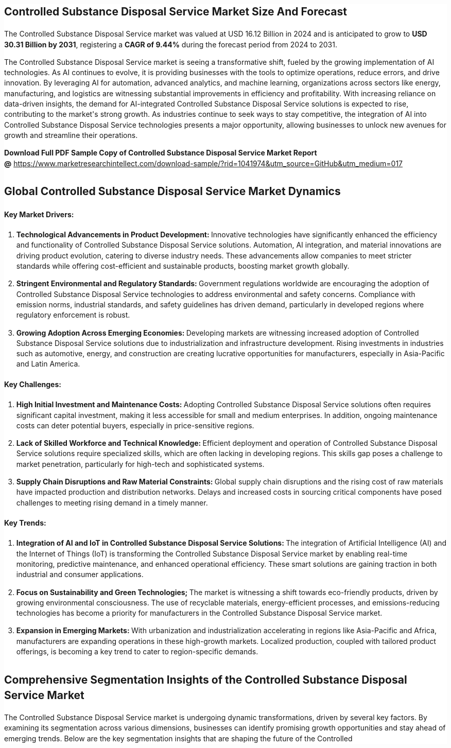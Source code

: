 <h2>Controlled Substance Disposal Service Market Size And Forecast</h2><p>The Controlled Substance Disposal Service market was valued at USD 16.12 Billion in 2024 and is anticipated to grow to <strong>USD 30.31 Billion by 2031</strong>, registering a <strong>CAGR of 9.44%</strong> during the forecast period from 2024 to 2031.</p><p>The Controlled Substance Disposal Service market is seeing a transformative shift, fueled by the growing implementation of AI technologies. As AI continues to evolve, it is providing businesses with the tools to optimize operations, reduce errors, and drive innovation. By leveraging AI for automation, advanced analytics, and machine learning, organizations across sectors like energy, manufacturing, and logistics are witnessing substantial improvements in efficiency and profitability. With increasing reliance on data-driven insights, the demand for AI-integrated Controlled Substance Disposal Service solutions is expected to rise, contributing to the market's strong growth. As industries continue to seek ways to stay competitive, the integration of AI into Controlled Substance Disposal Service technologies presents a major opportunity, allowing businesses to unlock new avenues for growth and streamline their operations.</p><p><strong>Download Full PDF Sample Copy of Controlled Substance Disposal Service Market Report @</strong>&nbsp;<a href="https://www.marketresearchintellect.com/download-sample/?rid=1041974&amp;utm_source=GitHub&amp;utm_medium=017">https://www.marketresearchintellect.com/download-sample/?rid=1041974&amp;utm_source=GitHub&amp;utm_medium=017</a></p><h2>Global Controlled Substance Disposal Service Market Dynamics</h2><h4><strong>Key Market Drivers:</strong></h4><ol><li><p><strong>Technological Advancements in Product Development:&nbsp;</strong>Innovative technologies have significantly enhanced the efficiency and functionality of Controlled Substance Disposal Service solutions. Automation, AI integration, and material innovations are driving product evolution, catering to diverse industry needs. These advancements allow companies to meet stricter standards while offering cost-efficient and sustainable products, boosting market growth globally.</p></li><li><p><strong>Stringent Environmental and Regulatory Standards:&nbsp;</strong>Government regulations worldwide are encouraging the adoption of Controlled Substance Disposal Service technologies to address environmental and safety concerns. Compliance with emission norms, industrial standards, and safety guidelines has driven demand, particularly in developed regions where regulatory enforcement is robust.</p></li><li><p><strong>Growing Adoption Across Emerging Economies:&nbsp;</strong>Developing markets are witnessing increased adoption of Controlled Substance Disposal Service solutions due to industrialization and infrastructure development. Rising investments in industries such as automotive, energy, and construction are creating lucrative opportunities for manufacturers, especially in Asia-Pacific and Latin America.</p></li></ol><h4><strong>Key Challenges:</strong></h4><ol><li><p><strong>High Initial Investment and Maintenance Costs:&nbsp;</strong>Adopting Controlled Substance Disposal Service solutions often requires significant capital investment, making it less accessible for small and medium enterprises. In addition, ongoing maintenance costs can deter potential buyers, especially in price-sensitive regions.</p></li><li><p><strong>Lack of Skilled Workforce and Technical Knowledge:&nbsp;</strong>Efficient deployment and operation of Controlled Substance Disposal Service solutions require specialized skills, which are often lacking in developing regions. This skills gap poses a challenge to market penetration, particularly for high-tech and sophisticated systems.</p></li><li><p><strong>Supply Chain Disruptions and Raw Material Constraints:&nbsp;</strong>Global supply chain disruptions and the rising cost of raw materials have impacted production and distribution networks. Delays and increased costs in sourcing critical components have posed challenges to meeting rising demand in a timely manner.</p></li></ol><h4><strong>Key Trends:</strong></h4><ol><li><p><strong>Integration of AI and IoT in Controlled Substance Disposal Service Solutions:&nbsp;</strong>The integration of Artificial Intelligence (AI) and the Internet of Things (IoT) is transforming the Controlled Substance Disposal Service market by enabling real-time monitoring, predictive maintenance, and enhanced operational efficiency. These smart solutions are gaining traction in both industrial and consumer applications.</p></li><li><p><strong>Focus on Sustainability and Green Technologies;&nbsp;</strong>The market is witnessing a shift towards eco-friendly products, driven by growing environmental consciousness. The use of recyclable materials, energy-efficient processes, and emissions-reducing technologies has become a priority for manufacturers in the Controlled Substance Disposal Service market.</p></li><li><p><strong>Expansion in Emerging Markets:&nbsp;</strong>With urbanization and industrialization accelerating in regions like Asia-Pacific and Africa, manufacturers are expanding operations in these high-growth markets. Localized production, coupled with tailored product offerings, is becoming a key trend to cater to region-specific demands.</p></li></ol><div class="article-main__content" data-test-id="publishing-text-block"><h2>Comprehensive Segmentation Insights of the Controlled Substance Disposal Service Market</h2><p>The Controlled Substance Disposal Service market is undergoing dynamic transformations, driven by several key factors. By examining its segmentation across various dimensions, businesses can identify promising growth opportunities and stay ahead of emerging trends. Below are the key segmentation insights that are shaping the future of the Controlled